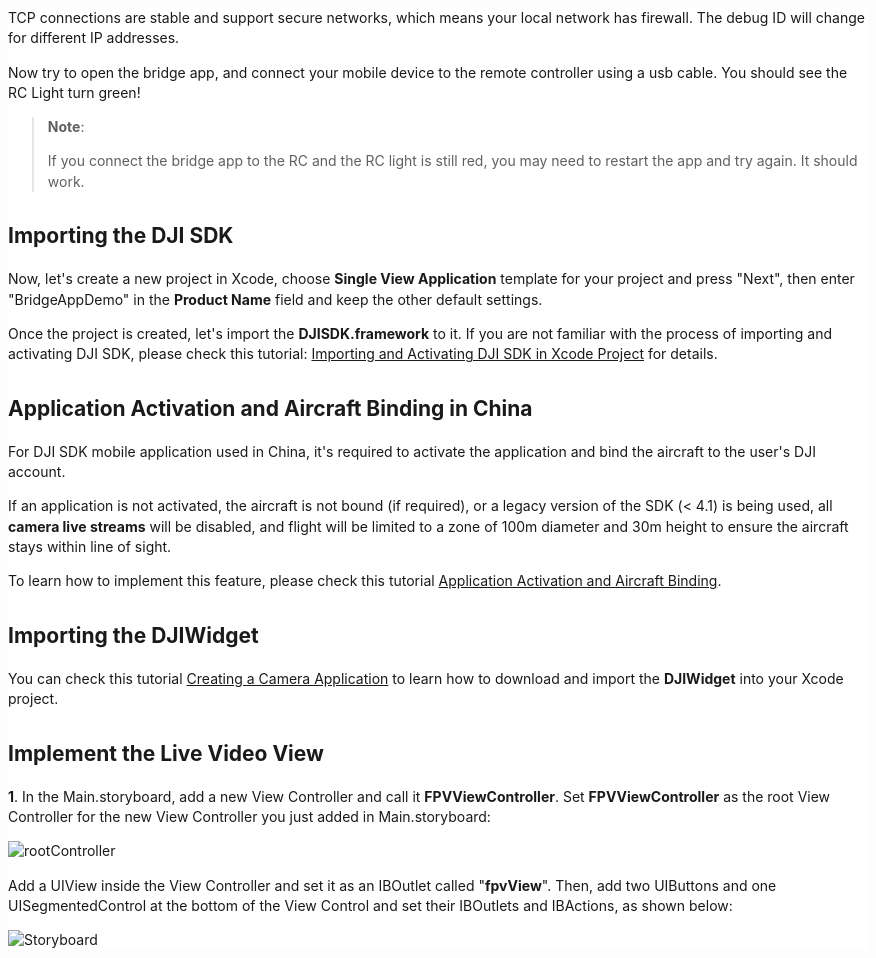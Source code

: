 TCP connections are stable and support secure networks, which means your local network has firewall. The debug ID will change for different IP addresses.

Now try to open the bridge app, and connect your mobile device to the remote controller using a usb cable. You should see the RC Light turn green!

> **Note**:
>
> If you connect the bridge app to the RC and the RC light is still red, you may need to restart the app and try again. It should work.
>

## Importing the DJI SDK

Now, let's create a new project in Xcode, choose **Single View Application** template for your project and press "Next", then enter "BridgeAppDemo" in the **Product Name** field and keep the other default settings.

Once the project is created, let's import the **DJISDK.framework** to it. If you are not familiar with the process of importing and activating DJI SDK, please check this tutorial: [Importing and Activating DJI SDK in Xcode Project](../application-development-workflow/workflow-integrate.html#Xcode-Project-Integration) for details.

## Application Activation and Aircraft Binding in China

 For DJI SDK mobile application used in China, it's required to activate the application and bind the aircraft to the user's DJI account.

 If an application is not activated, the aircraft is not bound (if required), or a legacy version of the SDK (< 4.1) is being used, all **camera live streams** will be disabled, and flight will be limited to a zone of 100m diameter and 30m height to ensure the aircraft stays within line of sight.

 To learn how to implement this feature, please check this tutorial [Application Activation and Aircraft Binding](./ActivationAndBinding.html).

## Importing the DJIWidget

 You can check this tutorial [Creating a Camera Application](./index.html#importing-the-djiwidget) to learn how to download and import the **DJIWidget** into your Xcode project.

## Implement the Live Video View

  **1**. In the Main.storyboard, add a new View Controller and call it **FPVViewController**. Set **FPVViewController** as the root View Controller for the new View Controller you just added in Main.storyboard:

  ![rootController](../images/tutorials-and-samples/iOS/BridgeAppDemo/cameraViewController.png)

  Add a UIView inside the View Controller and set it as an IBOutlet called "**fpvView**". Then, add two UIButtons and one UISegmentedControl at the bottom of the View Control and set their IBOutlets and IBActions, as shown below:

  ![Storyboard](../images/tutorials-and-samples/iOS/BridgeAppDemo/mainStoryboard.png)
